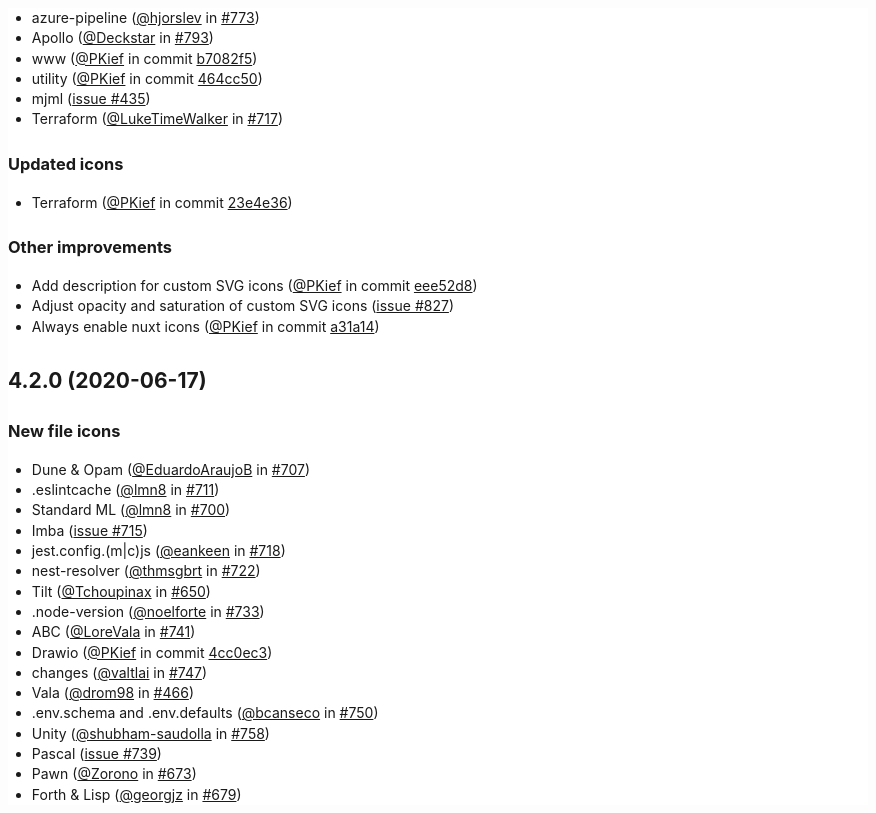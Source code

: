 - azure-pipeline ([@hjorslev](https://github.com/hjorslev) in [#773](https://github.com/PKief/vscode-material-icon-theme/pull/773))
- Apollo ([@Deckstar](https://github.com/Deckstar) in [#793](https://github.com/PKief/vscode-material-icon-theme/pull/793))
- www ([@PKief](https://github.com/PKief) in commit [b7082f5](https://github.com/PKief/vscode-material-icon-theme/commit/b7082f5f194e8c8e4d3360a4d7a4c038799e1006))
- utility ([@PKief](https://github.com/PKief) in commit [464cc50](https://github.com/PKief/vscode-material-icon-theme/commit/464cc505d3dbdc725096296ca437bc3ce4debd5c))
- mjml ([issue #435](https://github.com/PKief/vscode-material-icon-theme/issues/435))
- Terraform ([@LukeTimeWalker](https://github.com/LukeTimeWalker) in [#717](https://github.com/PKief/vscode-material-icon-theme/pull/717))

### Updated icons

- Terraform ([@PKief](https://github.com/PKief) in commit [23e4e36](https://github.com/PKief/vscode-material-icon-theme/commit/23e4e36dbd61657e6fed4d8c64fe147b8bb57b33))

### Other improvements

- Add description for custom SVG icons ([@PKief](https://github.com/PKief) in commit [eee52d8](https://github.com/PKief/vscode-material-icon-theme/commit/eee52d8bcc0575000094c6908b489ae995f66ece))
- Adjust opacity and saturation of custom SVG icons ([issue #827](https://github.com/PKief/vscode-material-icon-theme/issues/827))
- Always enable nuxt icons ([@PKief](https://github.com/PKief) in commit [a31a14](https://github.com/PKief/vscode-material-icon-theme/commit/a31a14900204fd782b12575858b920be1185a72a))

## 4.2.0 (2020-06-17)

### New file icons

- Dune & Opam ([@EduardoAraujoB](https://github.com/EduardoAraujoB) in [#707](https://github.com/PKief/vscode-material-icon-theme/pull/707))
- .eslintcache ([@lmn8](https://github.com/lmn8) in [#711](https://github.com/PKief/vscode-material-icon-theme/pull/711))
- Standard ML ([@lmn8](https://github.com/lmn8) in [#700](https://github.com/PKief/vscode-material-icon-theme/pull/700))
- Imba ([issue #715](https://github.com/PKief/vscode-material-icon-theme/issues/715))
- jest.config.(m|c)js ([@eankeen](https://github.com/eankeen) in [#718](https://github.com/PKief/vscode-material-icon-theme/pull/718))
- nest-resolver ([@thmsgbrt](https://github.com/thmsgbrt) in [#722](https://github.com/PKief/vscode-material-icon-theme/pull/722))
- Tilt ([@Tchoupinax](https://github.com/Tchoupinax) in [#650](https://github.com/PKief/vscode-material-icon-theme/pull/650))
- .node-version ([@noelforte](https://github.com/noelforte) in [#733](https://github.com/PKief/vscode-material-icon-theme/pull/733))
- ABC ([@LoreVala](https://github.com/LoreVala) in [#741](https://github.com/PKief/vscode-material-icon-theme/pull/741))
- Drawio ([@PKief](https://github.com/PKief) in commit [4cc0ec3](https://github.com/PKief/vscode-material-icon-theme/commit/4cc0ec3dfaedf1d28fb4a4f9922218badd8713e4))
- changes ([@valtlai](https://github.com/valtlai) in [#747](https://github.com/PKief/vscode-material-icon-theme/pull/747))
- Vala ([@drom98](https://github.com/drom98) in [#466](https://github.com/PKief/vscode-material-icon-theme/pull/466))
- .env.schema and .env.defaults ([@bcanseco](https://github.com/bcanseco) in [#750](https://github.com/PKief/vscode-material-icon-theme/pull/750))
- Unity ([@shubham-saudolla](https://github.com/shubham-saudolla) in [#758](https://github.com/PKief/vscode-material-icon-theme/pull/758))
- Pascal ([issue #739](https://github.com/PKief/vscode-material-icon-theme/issues/739))
- Pawn ([@Zorono](https://github.com/Zorono) in [#673](https://github.com/PKief/vscode-material-icon-theme/pull/673))
- Forth & Lisp ([@georgjz](https://github.com/georgjz) in [#679](https://github.com/PKief/vscode-material-icon-theme/pull/679))
